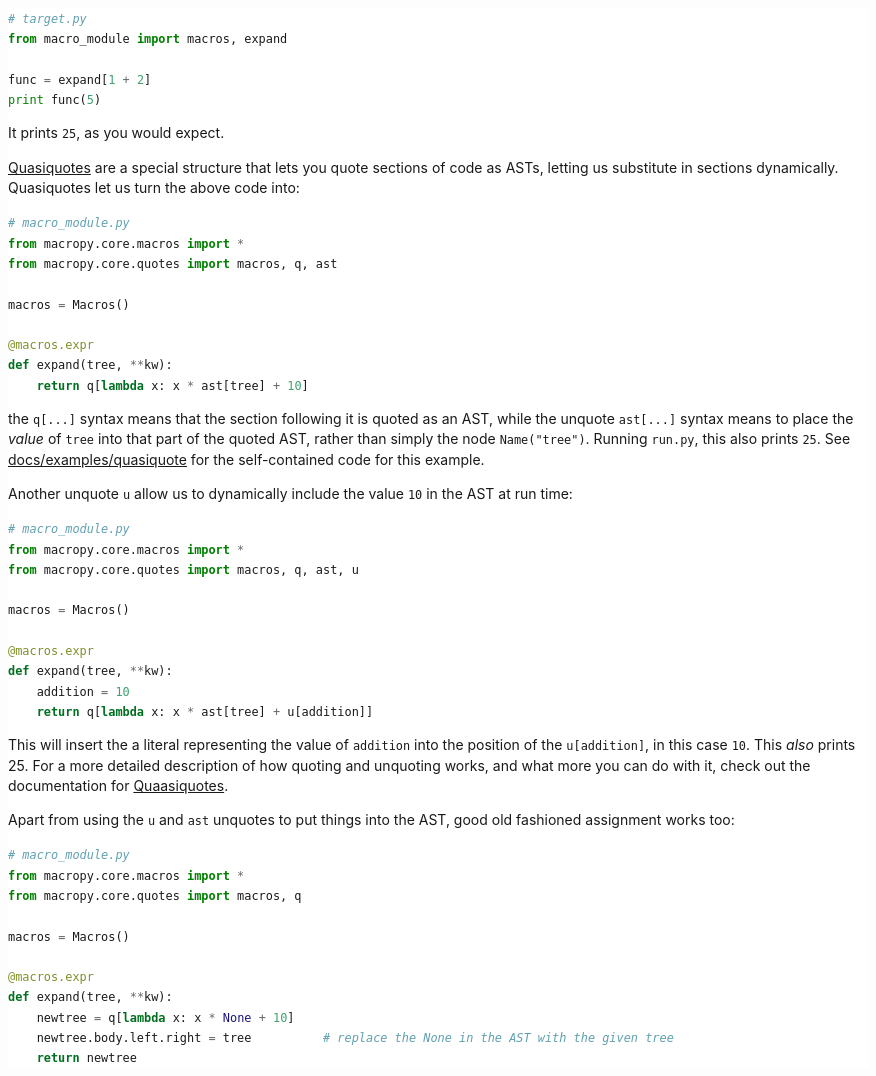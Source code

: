 ```python
# target.py
from macro_module import macros, expand

func = expand[1 + 2]
print func(5)
```

It prints `25`, as you would expect.

[Quasiquotes](#quasiquotes) are a special structure that lets you quote sections of code as ASTs, letting us substitute in sections dynamically. Quasiquotes let us turn the above code into:

```python
# macro_module.py
from macropy.core.macros import *
from macropy.core.quotes import macros, q, ast

macros = Macros()

@macros.expr
def expand(tree, **kw):
    return q[lambda x: x * ast[tree] + 10]
```

the `q[...]` syntax means that the section following it is quoted as an AST, while the unquote `ast[...]` syntax means to place the *value* of `tree` into that part of the quoted AST, rather than simply the node `Name("tree")`. Running `run.py`, this also prints `25`. See [docs/examples/quasiquote](docs/examples/quasiquote) for the self-contained code for this example.

Another unquote `u` allow us to dynamically include the value `10` in the AST at run time:

```python
# macro_module.py
from macropy.core.macros import *
from macropy.core.quotes import macros, q, ast, u

macros = Macros()

@macros.expr
def expand(tree, **kw):
    addition = 10
    return q[lambda x: x * ast[tree] + u[addition]]
```

This will insert the a literal representing the value of `addition` into the position of the `u[addition]`, in this case `10`. This *also* prints 25. For a more detailed description of how quoting and unquoting works, and what more you can do with it, check out the documentation for [Quaasiquotes](#quasiquotes).

Apart from using the `u` and `ast` unquotes to put things into the AST, good old fashioned assignment works too:

```python
# macro_module.py
from macropy.core.macros import *
from macropy.core.quotes import macros, q

macros = Macros()

@macros.expr
def expand(tree, **kw):
    newtree = q[lambda x: x * None + 10]
    newtree.body.left.right = tree          # replace the None in the AST with the given tree
    return newtree
```
